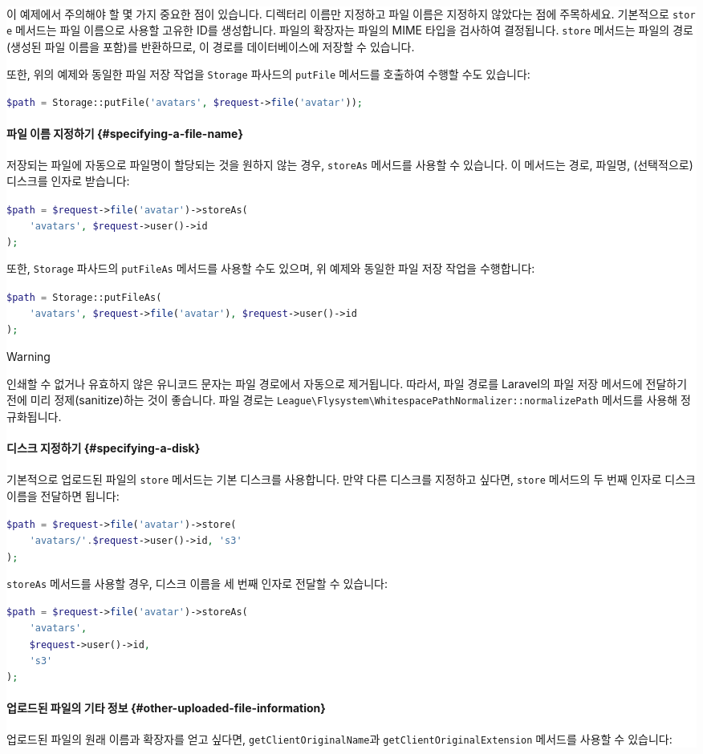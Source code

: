 이 예제에서 주의해야 할 몇 가지 중요한 점이 있습니다. 디렉터리 이름만 지정하고 파일 이름은 지정하지 않았다는 점에 주목하세요. 기본적으로 `store` 메서드는 파일 이름으로 사용할 고유한 ID를 생성합니다. 파일의 확장자는 파일의 MIME 타입을 검사하여 결정됩니다. `store` 메서드는 파일의 경로(생성된 파일 이름을 포함)를 반환하므로, 이 경로를 데이터베이스에 저장할 수 있습니다.

또한, 위의 예제와 동일한 파일 저장 작업을 `Storage` 파사드의 `putFile` 메서드를 호출하여 수행할 수도 있습니다:

```php
$path = Storage::putFile('avatars', $request->file('avatar'));
```


#### 파일 이름 지정하기 {#specifying-a-file-name}

저장되는 파일에 자동으로 파일명이 할당되는 것을 원하지 않는 경우, `storeAs` 메서드를 사용할 수 있습니다. 이 메서드는 경로, 파일명, (선택적으로) 디스크를 인자로 받습니다:

```php
$path = $request->file('avatar')->storeAs(
    'avatars', $request->user()->id
);
```

또한, `Storage` 파사드의 `putFileAs` 메서드를 사용할 수도 있으며, 위 예제와 동일한 파일 저장 작업을 수행합니다:

```php
$path = Storage::putFileAs(
    'avatars', $request->file('avatar'), $request->user()->id
);
```

> [!WARNING]
> 인쇄할 수 없거나 유효하지 않은 유니코드 문자는 파일 경로에서 자동으로 제거됩니다. 따라서, 파일 경로를 Laravel의 파일 저장 메서드에 전달하기 전에 미리 정제(sanitize)하는 것이 좋습니다. 파일 경로는 `League\Flysystem\WhitespacePathNormalizer::normalizePath` 메서드를 사용해 정규화됩니다.


#### 디스크 지정하기 {#specifying-a-disk}

기본적으로 업로드된 파일의 `store` 메서드는 기본 디스크를 사용합니다. 만약 다른 디스크를 지정하고 싶다면, `store` 메서드의 두 번째 인자로 디스크 이름을 전달하면 됩니다:

```php
$path = $request->file('avatar')->store(
    'avatars/'.$request->user()->id, 's3'
);
```

`storeAs` 메서드를 사용할 경우, 디스크 이름을 세 번째 인자로 전달할 수 있습니다:

```php
$path = $request->file('avatar')->storeAs(
    'avatars',
    $request->user()->id,
    's3'
);
```


#### 업로드된 파일의 기타 정보 {#other-uploaded-file-information}

업로드된 파일의 원래 이름과 확장자를 얻고 싶다면, `getClientOriginalName`과 `getClientOriginalExtension` 메서드를 사용할 수 있습니다:
